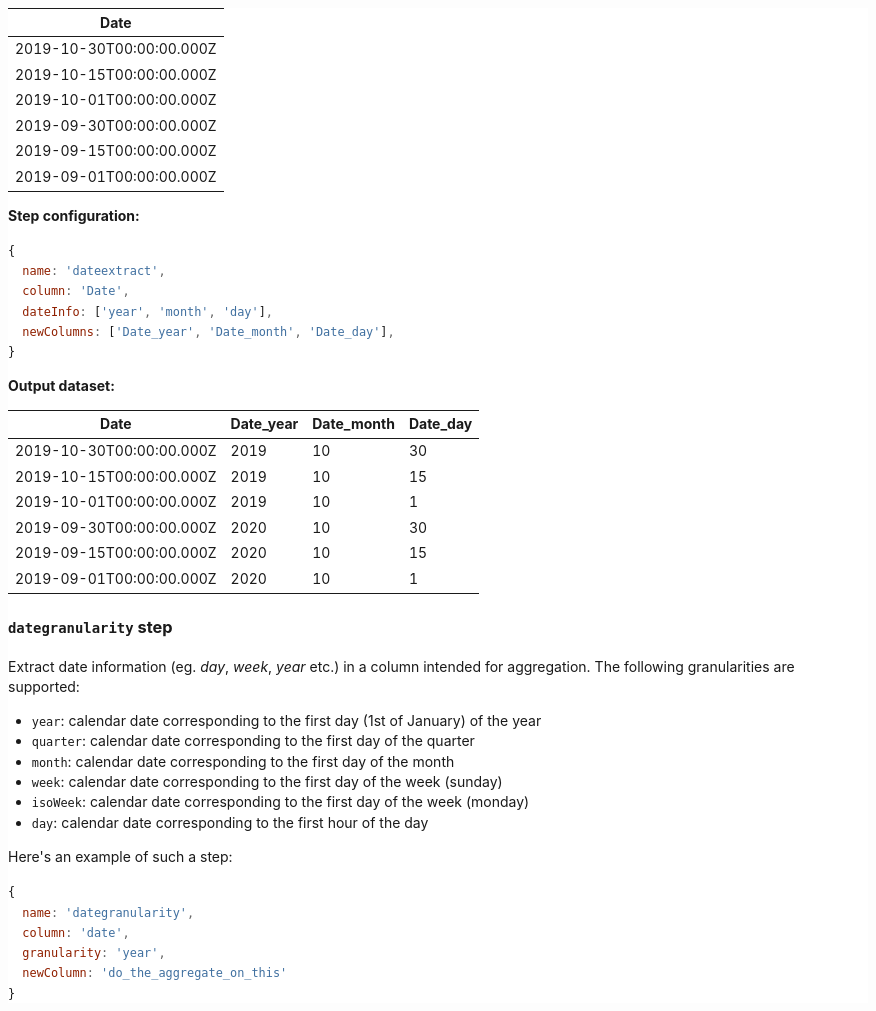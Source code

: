 | Date                     |
| ------------------------ |
| 2019-10-30T00:00:00.000Z |
| 2019-10-15T00:00:00.000Z |
| 2019-10-01T00:00:00.000Z |
| 2019-09-30T00:00:00.000Z |
| 2019-09-15T00:00:00.000Z |
| 2019-09-01T00:00:00.000Z |

**Step configuration:**

```javascript
{
  name: 'dateextract',
  column: 'Date',
  dateInfo: ['year', 'month', 'day'],
  newColumns: ['Date_year', 'Date_month', 'Date_day'],
}
```

**Output dataset:**

| Date                     | Date_year | Date_month | Date_day |
| ------------------------ | --------- | ---------- | -------- |
| 2019-10-30T00:00:00.000Z | 2019      | 10         | 30       |
| 2019-10-15T00:00:00.000Z | 2019      | 10         | 15       |
| 2019-10-01T00:00:00.000Z | 2019      | 10         | 1        |
| 2019-09-30T00:00:00.000Z | 2020      | 10         | 30       |
| 2019-09-15T00:00:00.000Z | 2020      | 10         | 15       |
| 2019-09-01T00:00:00.000Z | 2020      | 10         | 1        |

### `dategranularity` step

Extract date information (eg. _day_, _week_, _year_ etc.) in a column intended for aggregation.
The following granularities are supported:

- `year`: calendar date corresponding to the first day (1st of January) of the year
- `quarter`: calendar date corresponding to the first day of the quarter
- `month`: calendar date corresponding to the first day of the month
- `week`: calendar date corresponding to the first day of the week (sunday)
- `isoWeek`: calendar date corresponding to the first day of the week (monday)
- `day`: calendar date corresponding to the first hour of the day

Here's an example of such a step:

```javascript
{
  name: 'dategranularity',
  column: 'date',
  granularity: 'year',
  newColumn: 'do_the_aggregate_on_this'
}
```
